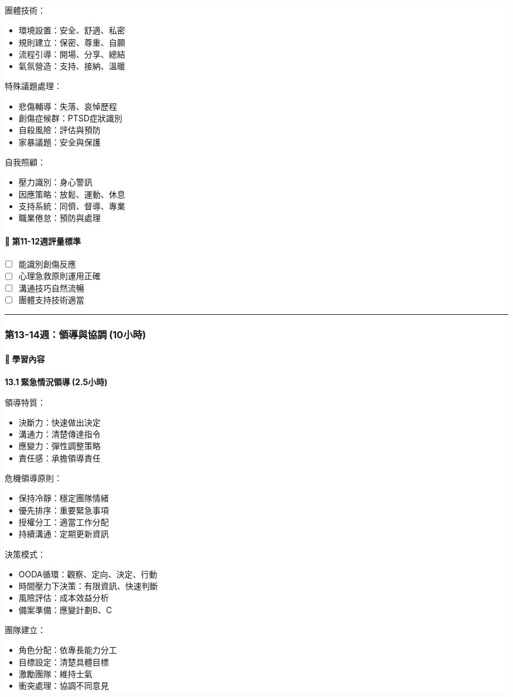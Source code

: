 團體技術：
- 環境設置：安全、舒適、私密
- 規則建立：保密、尊重、自願
- 流程引導：開場、分享、總結
- 氣氛營造：支持、接納、溫暖

特殊議題處理：
- 悲傷輔導：失落、哀悼歷程
- 創傷症候群：PTSD症狀識別
- 自殺風險：評估與預防
- 家暴議題：安全與保護

自我照顧：
- 壓力識別：身心警訊
- 因應策略：放鬆、運動、休息
- 支持系統：同儕、督導、專業
- 職業倦怠：預防與處理

#### 🎯 第11-12週評量標準
- [ ] 能識別創傷反應
- [ ] 心理急救原則運用正確
- [ ] 溝通技巧自然流暢
- [ ] 團體支持技術適當

---

### 第13-14週：領導與協調 (10小時)

#### 📝 學習內容

**13.1 緊急情況領導 (2.5小時)**

領導特質：
- 決斷力：快速做出決定
- 溝通力：清楚傳達指令
- 應變力：彈性調整策略
- 責任感：承擔領導責任

危機領導原則：
- 保持冷靜：穩定團隊情緒
- 優先排序：重要緊急事項
- 授權分工：適當工作分配
- 持續溝通：定期更新資訊

決策模式：
- OODA循環：觀察、定向、決定、行動
- 時間壓力下決策：有限資訊、快速判斷
- 風險評估：成本效益分析
- 備案準備：應變計劃B、C

團隊建立：
- 角色分配：依專長能力分工
- 目標設定：清楚具體目標
- 激勵團隊：維持士氣
- 衝突處理：協調不同意見
